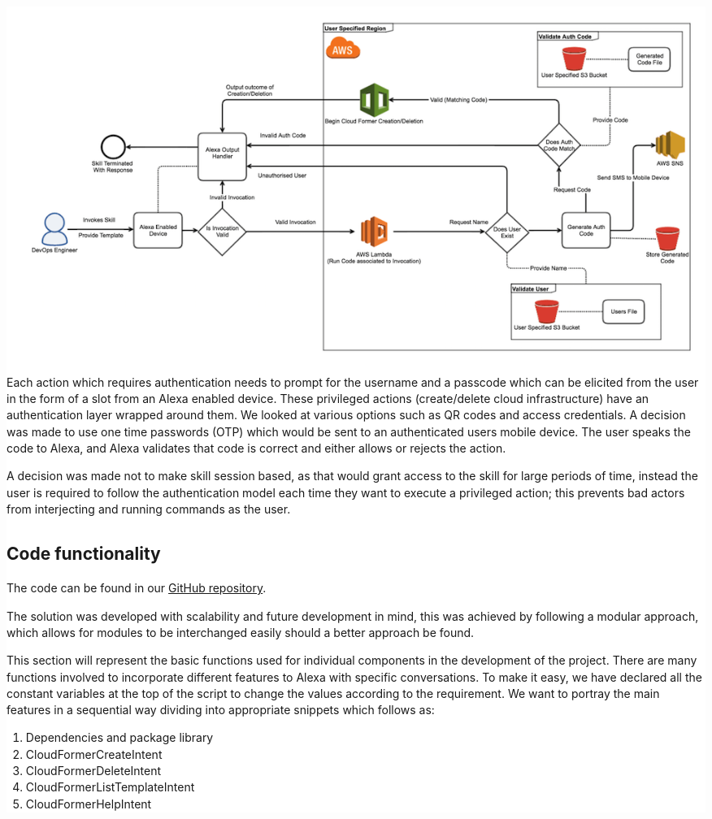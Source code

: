 ![Design_Architecture](/images/2017-08-18-CloudFormation-Infrastructure-using-VoiceOps-in-Amazon-Web-Service/Design_Architecture.png)

Each action which requires authentication needs to prompt for the username and a passcode which can be elicited from the user in the form of a slot from an Alexa enabled device. These privileged actions (create/delete cloud infrastructure) have an authentication layer wrapped around them. We looked at various options such as QR codes and access credentials. A decision was made to use one time passwords (OTP) which would be sent to an authenticated users mobile device. The user speaks the code to Alexa, and Alexa validates that code is correct and either allows or rejects the action.

A decision was made not to make skill session based, as that would grant access to the skill for large periods of time, instead the user is required to follow the authentication model each time they want to execute a privileged action; this prevents bad actors from interjecting and running commands as the user.

## Code functionality

The code can be found in our [GitHub repository](https://github.com/capgemini-psdu/cloud-former-alexa).

The solution was developed with scalability and future development in mind, this was achieved by following a modular approach, which allows for modules to be interchanged easily should a better approach be found.

This section will represent the basic functions used for individual components in the development of the project. There are many functions involved to incorporate different features to Alexa with specific conversations. To make it easy, we have declared all the constant variables at the top of the script to change the values according to the requirement. We want to portray the main features in a sequential way dividing into appropriate snippets which follows as:

1. Dependencies and package library
2. CloudFormerCreateIntent
3. CloudFormerDeleteIntent
4. CloudFormerListTemplateIntent
5. CloudFormerHelpIntent
